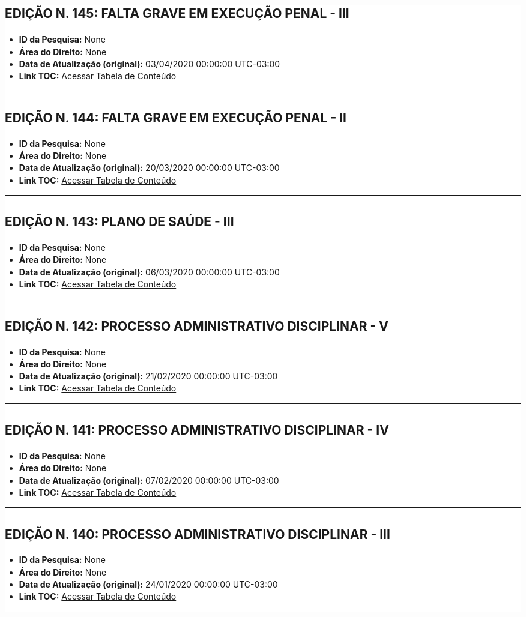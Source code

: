 
## EDIÇÃO N. 145: FALTA GRAVE EM EXECUÇÃO PENAL - III

- **ID da Pesquisa:** None
- **Área do Direito:** None
- **Data de Atualização (original):** 03/04/2020 00:00:00 UTC-03:00
- **Link TOC:** [Acessar Tabela de Conteúdo](https://scon.stj.jus.br/SCON/jt/?action=file&num=145)

---

## EDIÇÃO N. 144: FALTA GRAVE EM EXECUÇÃO PENAL - II

- **ID da Pesquisa:** None
- **Área do Direito:** None
- **Data de Atualização (original):** 20/03/2020 00:00:00 UTC-03:00
- **Link TOC:** [Acessar Tabela de Conteúdo](https://scon.stj.jus.br/SCON/jt/?action=file&num=144)

---

## EDIÇÃO N. 143: PLANO DE SAÚDE - III

- **ID da Pesquisa:** None
- **Área do Direito:** None
- **Data de Atualização (original):** 06/03/2020 00:00:00 UTC-03:00
- **Link TOC:** [Acessar Tabela de Conteúdo](https://scon.stj.jus.br/SCON/jt/?action=file&num=143)

---

## EDIÇÃO N. 142: PROCESSO ADMINISTRATIVO DISCIPLINAR - V

- **ID da Pesquisa:** None
- **Área do Direito:** None
- **Data de Atualização (original):** 21/02/2020 00:00:00 UTC-03:00
- **Link TOC:** [Acessar Tabela de Conteúdo](https://scon.stj.jus.br/SCON/jt/?action=file&num=142)

---

## EDIÇÃO N. 141: PROCESSO ADMINISTRATIVO DISCIPLINAR - IV

- **ID da Pesquisa:** None
- **Área do Direito:** None
- **Data de Atualização (original):** 07/02/2020 00:00:00 UTC-03:00
- **Link TOC:** [Acessar Tabela de Conteúdo](https://scon.stj.jus.br/SCON/jt/?action=file&num=141)

---

## EDIÇÃO N. 140: PROCESSO ADMINISTRATIVO DISCIPLINAR - III

- **ID da Pesquisa:** None
- **Área do Direito:** None
- **Data de Atualização (original):** 24/01/2020 00:00:00 UTC-03:00
- **Link TOC:** [Acessar Tabela de Conteúdo](https://scon.stj.jus.br/SCON/jt/?action=file&num=140)

---